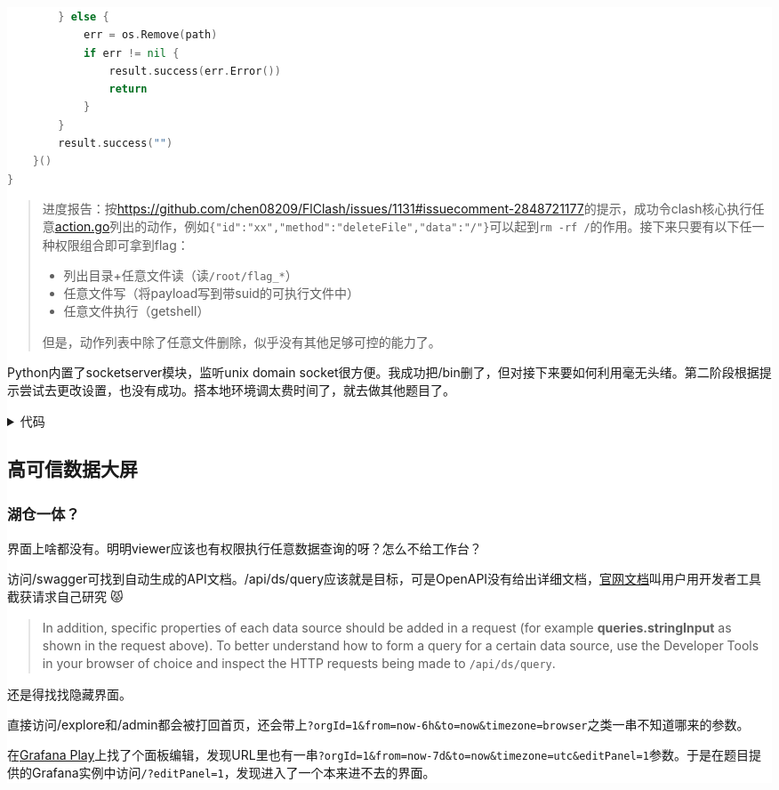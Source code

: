 ```go
		} else {
			err = os.Remove(path)
			if err != nil {
				result.success(err.Error())
				return
			}
		}
		result.success("")
	}()
}
```

> 进度报告：按<https://github.com/chen08209/FlClash/issues/1131#issuecomment-2848721177>的提示，成功令clash核心执行任意[action.go](https://github.com/chen08209/FlClash/blob/v0.8.90/core/action.go)列出的动作，例如`{"id":"xx","method":"deleteFile","data":"/"}`可以起到`rm -rf /`的作用。接下来只要有以下任一种权限组合即可拿到flag：
>
> - 列出目录+任意文件读（读`/root/flag_*`）
> - 任意文件写（将payload写到带suid的可执行文件中）
> - 任意文件执行（getshell）
>
> 但是，动作列表中除了任意文件删除，似乎没有其他足够可控的能力了。

Python内置了socketserver模块，监听unix domain socket很方便。我成功把/bin删了，但对接下来要如何利用毫无头绪。第二阶段根据提示尝试去更改设置，也没有成功。搭本地环境调太费时间了，就去做其他题目了。

<details><summary>代码</summary></details>

## 高可信数据大屏

### 湖仓一体？

界面上啥都没有。明明viewer应该也有权限执行任意数据查询的呀？怎么不给工作台？

访问/swagger可找到自动生成的API文档。/api/ds/query应该就是目标，可是OpenAPI没有给出详细文档，[官网文档](https://grafana.com/docs/grafana/v12.2/developers/http_api/data_source/#query-a-data-source)叫用户用开发者工具截获请求自己研究 😾

> In addition, specific properties of each data source should be added in a request (for example **queries.stringInput** as shown in the request above). To better understand how to form a query for a certain data source, use the Developer Tools in your browser of choice and inspect the HTTP requests being made to `/api/ds/query`.

还是得找找隐藏界面。

直接访问/explore和/admin都会被打回首页，还会带上`?orgId=1&from=now-6h&to=now&timezone=browser`之类一串不知道哪来的参数。

在[Grafana Play](https://play.grafana.org/)上找了个面板编辑，发现URL里也有一串`?orgId=1&from=now-7d&to=now&timezone=utc&editPanel=1`参数。于是在题目提供的Grafana实例中访问`/?editPanel=1`，发现进入了一个本来进不去的界面。
